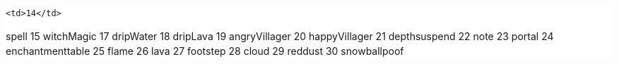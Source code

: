     <td>14</td>
  </tr>
  <tr>
    <td>spell</td>
    <td>15</td>
  </tr>
  <tr>
    <td>witchMagic</td>
    <td>17</td>
  </tr>
  <tr>
    <td>dripWater</td>
    <td>18</td>
  </tr>
  <tr>
    <td>dripLava</td>
    <td>19</td>
  </tr>
  <tr>
    <td>angryVillager</td>
    <td>20</td>
  </tr>
  <tr>
    <td>happyVillager</td>
    <td>21</td>
  </tr>
  <tr>
    <td>depthsuspend</td>
    <td>22</td>
  </tr>
  <tr>
    <td>note</td>
    <td>23</td>
  </tr>
  <tr>
    <td>portal</td>
    <td>24</td>
  </tr>
  <tr>
    <td>enchantmenttable</td>
    <td>25</td>
  </tr>
  <tr>
    <td>flame</td>
    <td>26</td>
  </tr>
  <tr>
    <td>lava</td>
    <td>27</td>
  </tr>
  <tr>
    <td>footstep</td>
    <td>28</td>
  </tr>
  <tr>
    <td>cloud</td>
    <td>29</td>
  </tr>
  <tr>
    <td>reddust</td>
    <td>30</td>
  </tr>
  <tr>
    <td>snowballpoof</td>